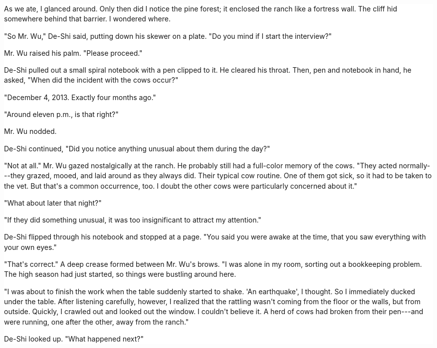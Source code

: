 As we ate, I glanced around. Only then did I notice the
pine forest; it enclosed the ranch like a fortress wall.
The cliff hid somewhere behind that barrier. I wondered
where.

"So Mr. Wu," De-Shi said, putting down his skewer on a
plate. "Do you mind if I start the interview?"

Mr. Wu raised his palm. "Please proceed."

De-Shi pulled out a small spiral notebook with a pen
clipped to it. He cleared his throat. Then, pen and
notebook in hand, he asked, "When did the incident with
the cows occur?"

"December 4, 2013. Exactly four months ago."

"Around eleven p.m., is that right?"

Mr. Wu nodded.

De-Shi continued, "Did you notice anything unusual about
them during the day?"

"Not at all." Mr. Wu gazed nostalgically at the ranch.
He probably still had a full-color memory of the cows.
"They acted normally---they grazed, mooed, and laid
around as they always did. Their typical cow routine.
One of them got sick, so it had to be taken to the vet.
But that's a common occurrence, too. I doubt the other
cows were particularly concerned about it."

"What about later that night?"

"If they did something unusual, it was too insignificant
to attract my attention."

De-Shi flipped through his notebook and stopped at a
page. "You said you were awake at the time, that you saw
everything with your own eyes."

"That's correct." A deep crease formed between Mr. Wu's
brows. "I was alone in my room, sorting out a
bookkeeping problem. The high season had just started,
so things were bustling around here.

"I was about to finish the work when the table suddenly
started to shake. 'An earthquake', I thought. So I
immediately ducked under the table. After listening
carefully, however, I realized that the rattling wasn't
coming from the floor or the walls, but from outside.
Quickly, I crawled out and looked out the window. I
couldn't believe it. A herd of cows had broken from
their pen---and were running, one after the other, away
from the ranch."

De-Shi looked up. "What happened next?"
